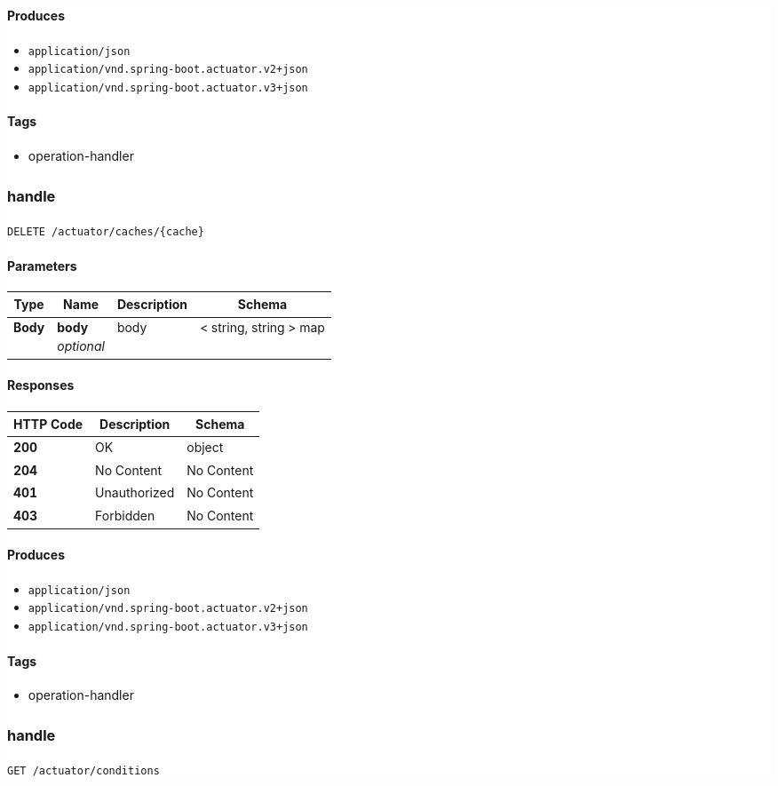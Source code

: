 
#### Produces

* `application/json`
* `application/vnd.spring-boot.actuator.v2+json`
* `application/vnd.spring-boot.actuator.v3+json`


#### Tags

* operation-handler


<a name="handleusingdelete_1"></a>
### handle
```
DELETE /actuator/caches/{cache}
```


#### Parameters

|Type|Name|Description|Schema|
|---|---|---|---|
|**Body**|**body**  <br>*optional*|body|< string, string > map|


#### Responses

|HTTP Code|Description|Schema|
|---|---|---|
|**200**|OK|object|
|**204**|No Content|No Content|
|**401**|Unauthorized|No Content|
|**403**|Forbidden|No Content|


#### Produces

* `application/json`
* `application/vnd.spring-boot.actuator.v2+json`
* `application/vnd.spring-boot.actuator.v3+json`


#### Tags

* operation-handler


<a name="handleusingget_3"></a>
### handle
```
GET /actuator/conditions
```
